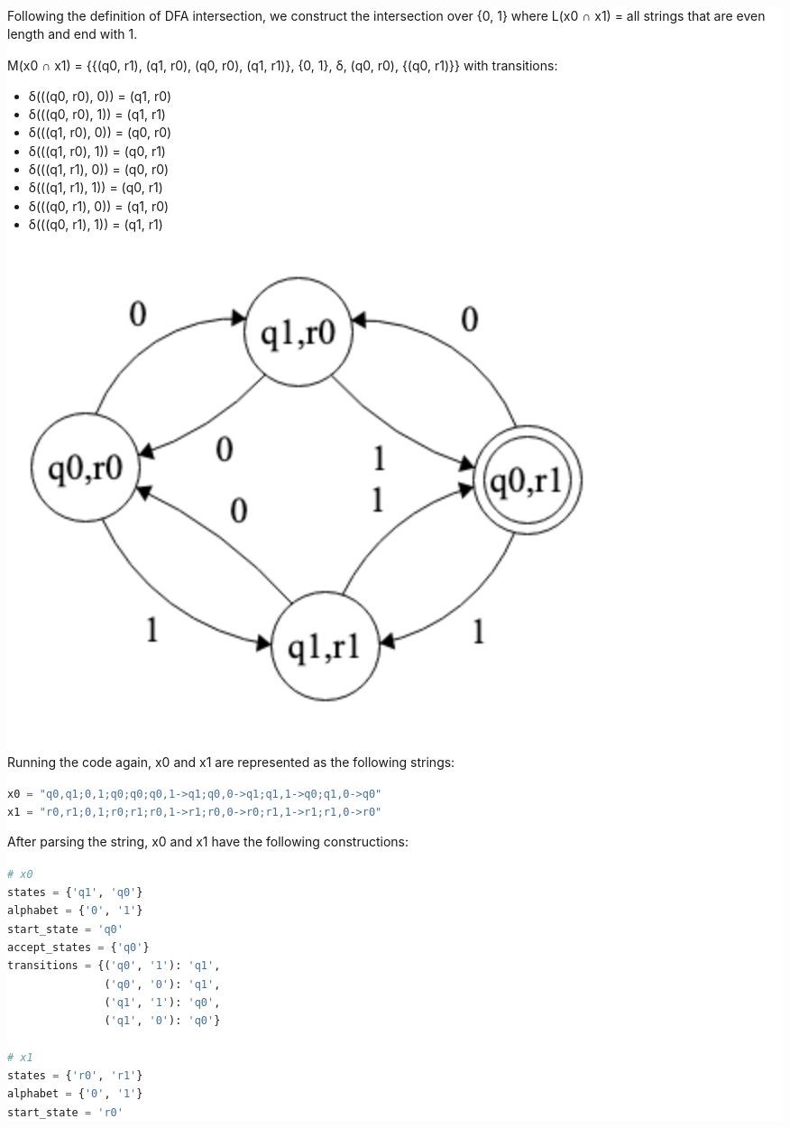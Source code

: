 Following the definition of DFA intersection, we construct the intersection over {0, 1} where L(x0 ∩ x1) = all strings that are even length and end with 1.

M(x0 ∩ x1) = {{(q0, r1), (q1, r0), (q0, r0), (q1, r1)}, {0, 1}, δ, (q0, r0), {(q0, r1)}}
with transitions: 
* δ(((q0, r0), 0)) = (q1, r0)
* δ(((q0, r0), 1)) = (q1, r1)
* δ(((q1, r0), 0)) = (q0, r0)
* δ(((q1, r0), 1)) = (q0, r1)
* δ(((q1, r1), 0)) = (q0, r0)
* δ(((q1, r1), 1)) = (q0, r1)
* δ(((q0, r1), 0)) = (q1, r0)
* δ(((q0, r1), 1)) = (q1, r1)

![intersection](intersection.png)

Running the code again, x0 and x1 are represented as the following strings:

```python
x0 = "q0,q1;0,1;q0;q0;q0,1->q1;q0,0->q1;q1,1->q0;q1,0->q0"
x1 = "r0,r1;0,1;r0;r1;r0,1->r1;r0,0->r0;r1,1->r1;r1,0->r0"
```

After parsing the string, x0 and x1 have the following constructions:
```python
# x0
states = {'q1', 'q0'}
alphabet = {'0', '1'}
start_state = 'q0'
accept_states = {'q0'}
transitions = {('q0', '1'): 'q1',
               ('q0', '0'): 'q1',
               ('q1', '1'): 'q0',
               ('q1', '0'): 'q0'}

# x1
states = {'r0', 'r1'}
alphabet = {'0', '1'}
start_state = 'r0'
```
